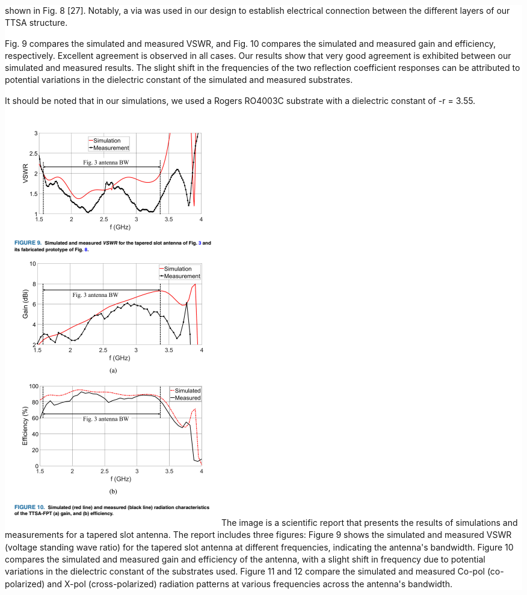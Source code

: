 
shown in Fig. 8 [27]. Notably, a via was used in our design to establish electrical connection between the different layers of our TTSA structure.

Fig. 9 compares the simulated and measured VSWR, and Fig. 10 compares the simulated and measured gain and efficiency, respectively. Excellent agreement is observed in all cases. Our results show that very good agreement is exhibited between our simulated and measured results. The slight shift in the frequencies of the two reflection coefficient responses can be attributed to potential variations in the dielectric constant of the simulated and measured substrates.

It should be noted that in our simulations, we used a Rogers RO4003C substrate with a dielectric constant of -r = 3.55.

![5_image_0.png](5_image_0.png)
The image is a scientific report that presents the results of simulations and measurements for a tapered slot antenna. The report includes three figures: Figure 9 shows the simulated and measured VSWR (voltage standing wave ratio) for the tapered slot antenna at different frequencies, indicating the antenna's bandwidth. Figure 10 compares the simulated and measured gain and efficiency of the antenna, with a slight shift in frequency due to potential variations in the dielectric constant of the substrates used. Figure 11 and 12 compare the simulated and measured Co-pol (co-polarized) and X-pol (cross-polarized) radiation patterns at various frequencies across the antenna's bandwidth.

